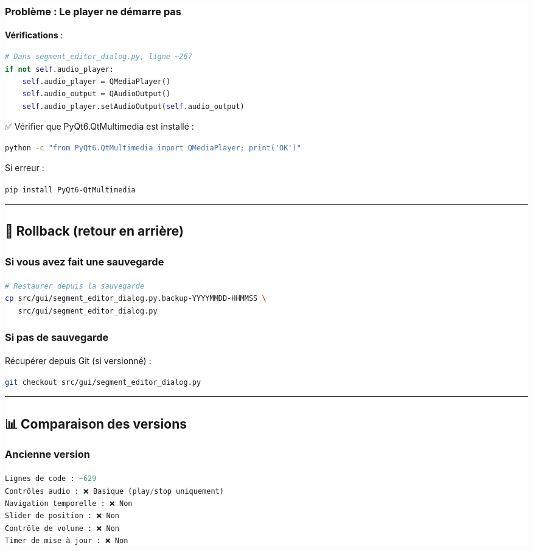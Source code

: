 ### Problème : Le player ne démarre pas

**Vérifications** :

```python
# Dans segment_editor_dialog.py, ligne ~267
if not self.audio_player:
    self.audio_player = QMediaPlayer()
    self.audio_output = QAudioOutput()
    self.audio_player.setAudioOutput(self.audio_output)
```

✅ Vérifier que PyQt6.QtMultimedia est installé :

```bash
python -c "from PyQt6.QtMultimedia import QMediaPlayer; print('OK')"
```

Si erreur :
```bash
pip install PyQt6-QtMultimedia
```

---

## 🔄 Rollback (retour en arrière)

### Si vous avez fait une sauvegarde

```bash
# Restaurer depuis la sauvegarde
cp src/gui/segment_editor_dialog.py.backup-YYYYMMDD-HHMMSS \
   src/gui/segment_editor_dialog.py
```

### Si pas de sauvegarde

Récupérer depuis Git (si versionné) :

```bash
git checkout src/gui/segment_editor_dialog.py
```

---

## 📊 Comparaison des versions

### Ancienne version

```python
Lignes de code : ~629
Contrôles audio : ❌ Basique (play/stop uniquement)
Navigation temporelle : ❌ Non
Slider de position : ❌ Non
Contrôle de volume : ❌ Non
Timer de mise à jour : ❌ Non
```
